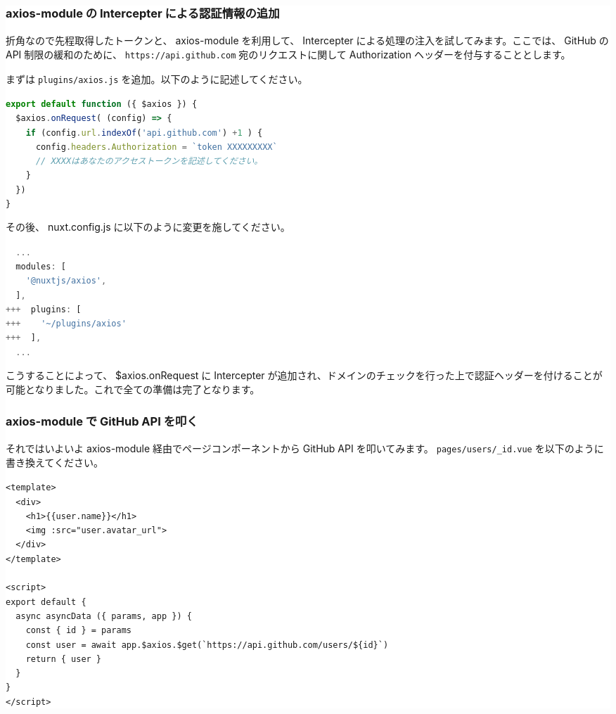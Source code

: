 ### axios-module の Intercepter による認証情報の追加

折角なので先程取得したトークンと、 axios-module を利用して、 Intercepter による処理の注入を試してみます。ここでは、 GitHub の API 制限の緩和のために、 `https://api.github.com` 宛のリクエストに関して Authorization ヘッダーを付与することとします。

まずは `plugins/axios.js` を追加。以下のように記述してください。

```js:axios.js
export default function ({ $axios }) {
  $axios.onRequest( (config) => {
    if (config.url.indexOf('api.github.com') +1 ) {
      config.headers.Authorization = `token XXXXXXXXX`
      // XXXXはあなたのアクセストークンを記述してください。
    }
  })
}
```

その後、 nuxt.config.js に以下のように変更を施してください。

```diff:nuxt.config.js
  ...
  modules: [
    '@nuxtjs/axios',
  ],
+++  plugins: [
+++    '~/plugins/axios'
+++  ],
  ...
```

こうすることによって、 $axios.onRequest に Intercepter が追加され、ドメインのチェックを行った上で認証ヘッダーを付けることが可能となりました。これで全ての準備は完了となります。

### axios-module で GitHub API を叩く

それではいよいよ axios-module 経由でページコンポーネントから GitHub API を叩いてみます。 `pages/users/_id.vue` を以下のように書き換えてください。

```html:_id.vue
<template>
  <div>
    <h1>{{user.name}}</h1>
    <img :src="user.avatar_url">
  </div>
</template>

<script>
export default {
  async asyncData ({ params, app }) {
    const { id } = params
    const user = await app.$axios.$get(`https://api.github.com/users/${id}`)
    return { user }
  }
}
</script>
```
